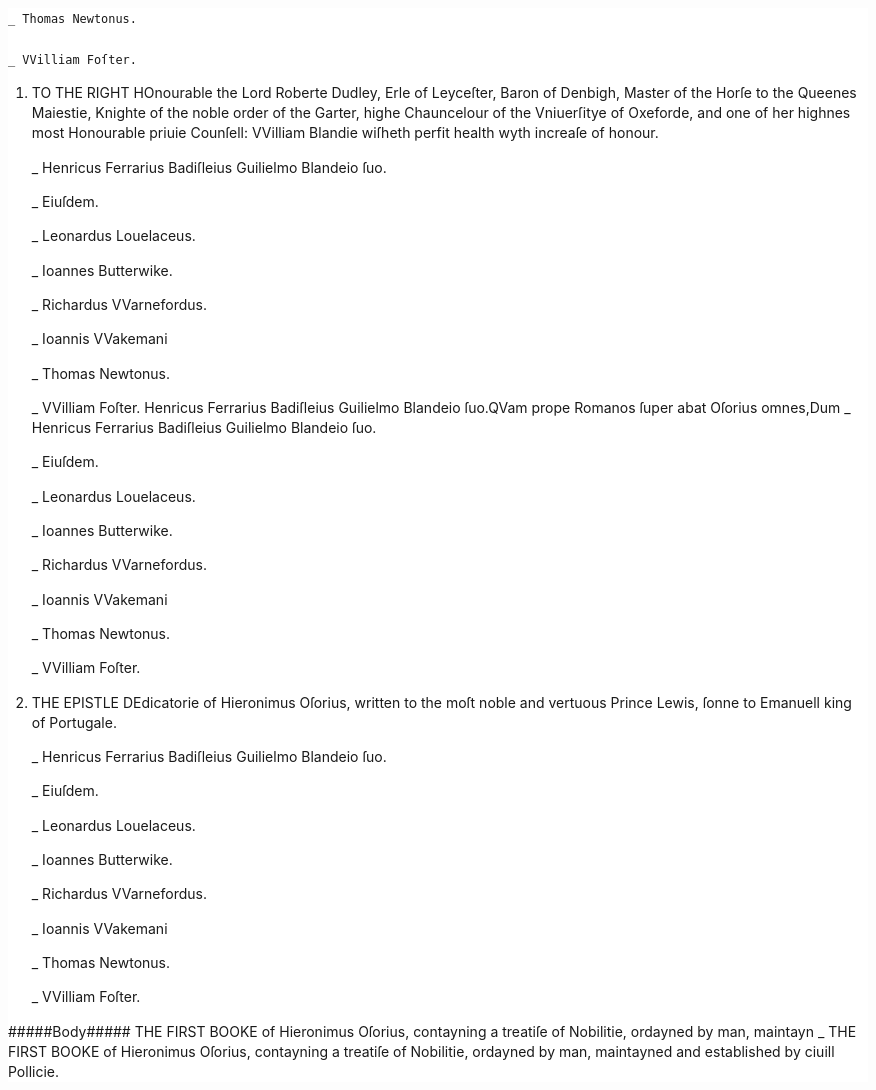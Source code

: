     _ Thomas Newtonus.

    _ VVilliam Foſter.

1. TO THE RIGHT HOnourable the Lord Roberte Dudley, Erle of Leyceſter, Baron of Denbigh, Master of the Horſe to the Queenes Maiestie, Knighte of the noble order of the Garter, highe Chauncelour of the Vniuerſitye of Oxeforde, and one of her highnes most Honourable priuie Counſell: VVilliam Blandie wiſheth perfit health wyth increaſe of honour.

    _ Henricus Ferrarius Badiſleius Guilielmo Blandeio ſuo.

    _ Eiuſdem.

    _ Leonardus Louelaceus.

    _ Ioannes Butterwike.

    _ Richardus VVarnefordus.

    _ Ioannis VVakemani

    _ Thomas Newtonus.

    _ VVilliam Foſter.
Henricus Ferrarius Badiſleius Guilielmo Blandeio ſuo.QVam prope Romanos ſuper abat Oſorius omnes,Dum
    _ Henricus Ferrarius Badiſleius Guilielmo Blandeio ſuo.

    _ Eiuſdem.

    _ Leonardus Louelaceus.

    _ Ioannes Butterwike.

    _ Richardus VVarnefordus.

    _ Ioannis VVakemani

    _ Thomas Newtonus.

    _ VVilliam Foſter.

1. THE EPISTLE DEdicatorie of Hieronimus Oſorius, written to the moſt noble and vertuous Prince Lewis, ſonne to Emanuell king of Portugale.

    _ Henricus Ferrarius Badiſleius Guilielmo Blandeio ſuo.

    _ Eiuſdem.

    _ Leonardus Louelaceus.

    _ Ioannes Butterwike.

    _ Richardus VVarnefordus.

    _ Ioannis VVakemani

    _ Thomas Newtonus.

    _ VVilliam Foſter.

#####Body#####
THE FIRST BOOKE of Hieronimus Oſorius, contayning a treatiſe of Nobilitie, ordayned by man, maintayn
    _ THE FIRST BOOKE of Hieronimus Oſorius, contayning a treatiſe of Nobilitie, ordayned by man, maintayned and established by ciuill Pollicie.
